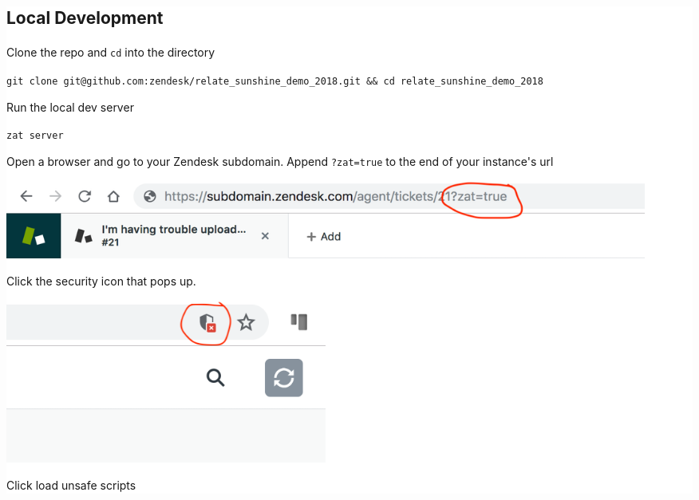 ## Local Development
Clone the repo and `cd` into the directory
```
git clone git@github.com:zendesk/relate_sunshine_demo_2018.git && cd relate_sunshine_demo_2018
```

Run the local dev server
```
zat server
```

Open a browser and go to your Zendesk subdomain. Append `?zat=true` to the end of your instance's url

<img src="./images/url.png" width="800">

Click the security icon that pops up.

<img src="./images/security.png" width="400">

Click load unsafe scripts
